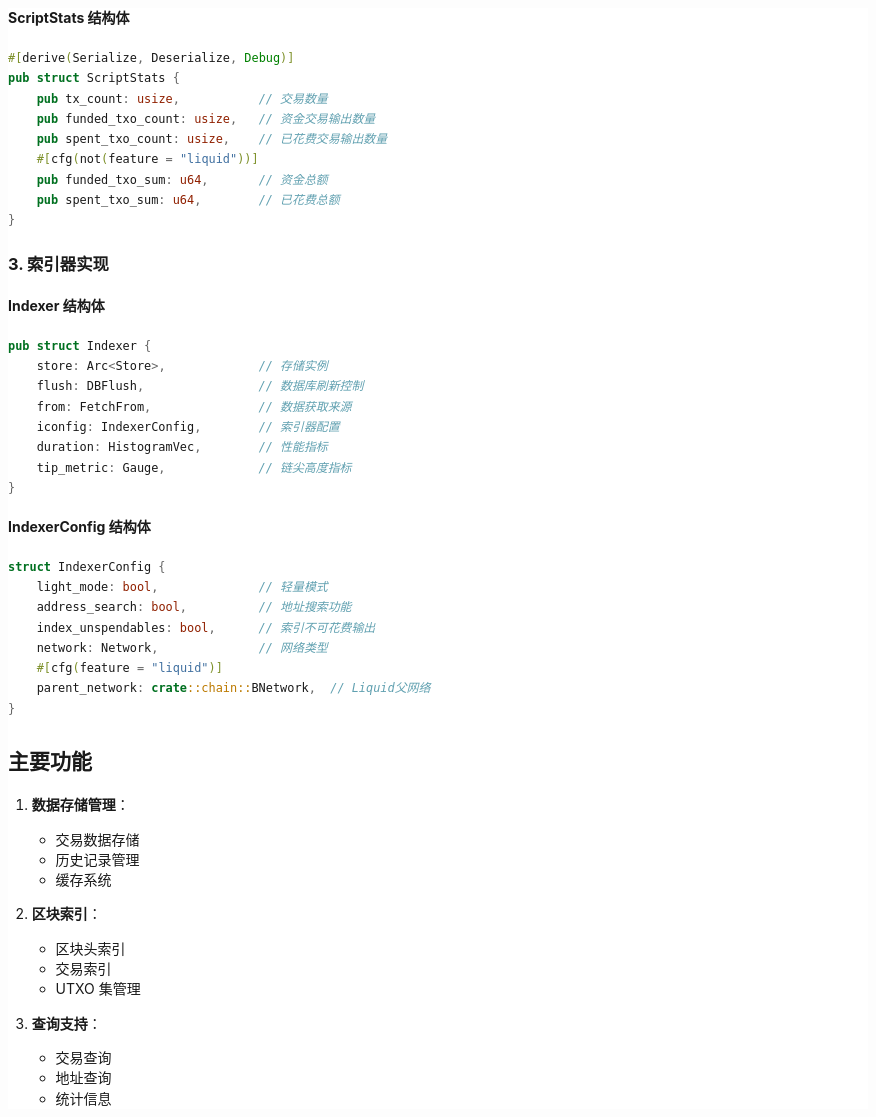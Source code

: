 #### ScriptStats 结构体
```rust
#[derive(Serialize, Deserialize, Debug)]
pub struct ScriptStats {
    pub tx_count: usize,           // 交易数量
    pub funded_txo_count: usize,   // 资金交易输出数量
    pub spent_txo_count: usize,    // 已花费交易输出数量
    #[cfg(not(feature = "liquid"))]
    pub funded_txo_sum: u64,       // 资金总额
    pub spent_txo_sum: u64,        // 已花费总额
}
```

### 3. 索引器实现

#### Indexer 结构体
```rust
pub struct Indexer {
    store: Arc<Store>,             // 存储实例
    flush: DBFlush,                // 数据库刷新控制
    from: FetchFrom,               // 数据获取来源
    iconfig: IndexerConfig,        // 索引器配置
    duration: HistogramVec,        // 性能指标
    tip_metric: Gauge,             // 链尖高度指标
}
```

#### IndexerConfig 结构体
```rust
struct IndexerConfig {
    light_mode: bool,              // 轻量模式
    address_search: bool,          // 地址搜索功能
    index_unspendables: bool,      // 索引不可花费输出
    network: Network,              // 网络类型
    #[cfg(feature = "liquid")]
    parent_network: crate::chain::BNetwork,  // Liquid父网络
}
```

## 主要功能

1. **数据存储管理**：
   - 交易数据存储
   - 历史记录管理
   - 缓存系统

2. **区块索引**：
   - 区块头索引
   - 交易索引
   - UTXO 集管理

3. **查询支持**：
   - 交易查询
   - 地址查询
   - 统计信息
